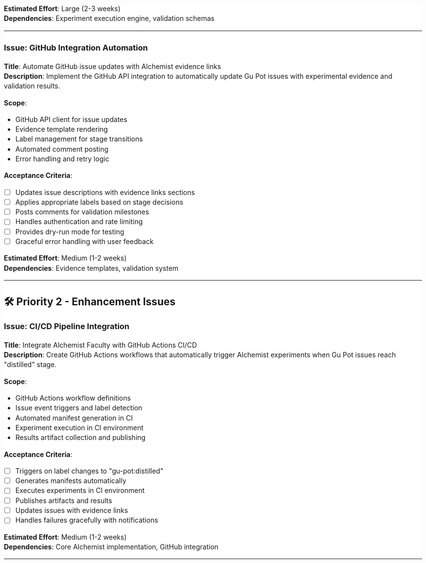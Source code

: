 **Estimated Effort**: Large (2-3 weeks)  
**Dependencies**: Experiment execution engine, validation schemas

---

### Issue: GitHub Integration Automation
**Title**: Automate GitHub issue updates with Alchemist evidence links  
**Description**: Implement the GitHub API integration to automatically update Gu Pot issues with experimental evidence and validation results.

**Scope**:
- GitHub API client for issue updates
- Evidence template rendering
- Label management for stage transitions
- Automated comment posting
- Error handling and retry logic

**Acceptance Criteria**:
- [ ] Updates issue descriptions with evidence links sections
- [ ] Applies appropriate labels based on stage decisions
- [ ] Posts comments for validation milestones
- [ ] Handles authentication and rate limiting
- [ ] Provides dry-run mode for testing
- [ ] Graceful error handling with user feedback

**Estimated Effort**: Medium (1-2 weeks)  
**Dependencies**: Evidence templates, validation system

---

## 🛠️ Priority 2 - Enhancement Issues

### Issue: CI/CD Pipeline Integration
**Title**: Integrate Alchemist Faculty with GitHub Actions CI/CD  
**Description**: Create GitHub Actions workflows that automatically trigger Alchemist experiments when Gu Pot issues reach "distilled" stage.

**Scope**:
- GitHub Actions workflow definitions
- Issue event triggers and label detection
- Automated manifest generation in CI
- Experiment execution in CI environment
- Results artifact collection and publishing

**Acceptance Criteria**:
- [ ] Triggers on label changes to "gu-pot:distilled"
- [ ] Generates manifests automatically
- [ ] Executes experiments in CI environment
- [ ] Publishes artifacts and results
- [ ] Updates issues with evidence links
- [ ] Handles failures gracefully with notifications

**Estimated Effort**: Medium (1-2 weeks)  
**Dependencies**: Core Alchemist implementation, GitHub integration

---